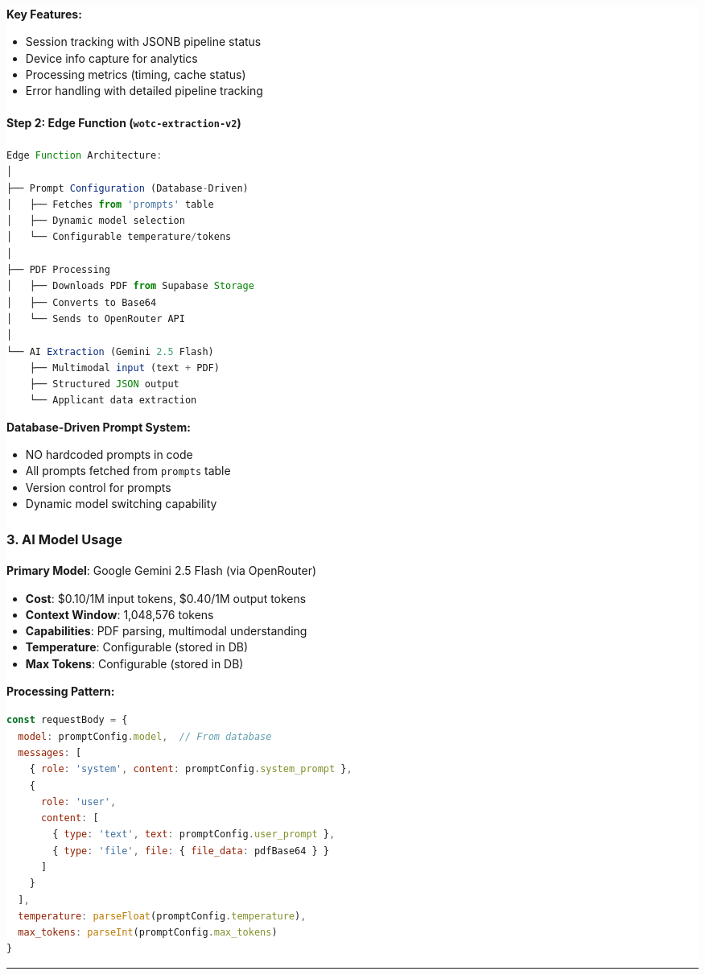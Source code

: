 **Key Features:**
- Session tracking with JSONB pipeline status
- Device info capture for analytics
- Processing metrics (timing, cache status)
- Error handling with detailed pipeline tracking

#### Step 2: Edge Function (`wotc-extraction-v2`)
```typescript
Edge Function Architecture:
│
├── Prompt Configuration (Database-Driven)
│   ├── Fetches from 'prompts' table
│   ├── Dynamic model selection
│   └── Configurable temperature/tokens
│
├── PDF Processing
│   ├── Downloads PDF from Supabase Storage
│   ├── Converts to Base64
│   └── Sends to OpenRouter API
│
└── AI Extraction (Gemini 2.5 Flash)
    ├── Multimodal input (text + PDF)
    ├── Structured JSON output
    └── Applicant data extraction
```

**Database-Driven Prompt System:**
- NO hardcoded prompts in code
- All prompts fetched from `prompts` table
- Version control for prompts
- Dynamic model switching capability

### 3. AI Model Usage

**Primary Model**: Google Gemini 2.5 Flash (via OpenRouter)
- **Cost**: $0.10/1M input tokens, $0.40/1M output tokens
- **Context Window**: 1,048,576 tokens
- **Capabilities**: PDF parsing, multimodal understanding
- **Temperature**: Configurable (stored in DB)
- **Max Tokens**: Configurable (stored in DB)

**Processing Pattern:**
```javascript
const requestBody = {
  model: promptConfig.model,  // From database
  messages: [
    { role: 'system', content: promptConfig.system_prompt },
    { 
      role: 'user', 
      content: [
        { type: 'text', text: promptConfig.user_prompt },
        { type: 'file', file: { file_data: pdfBase64 } }
      ]
    }
  ],
  temperature: parseFloat(promptConfig.temperature),
  max_tokens: parseInt(promptConfig.max_tokens)
}
```

---